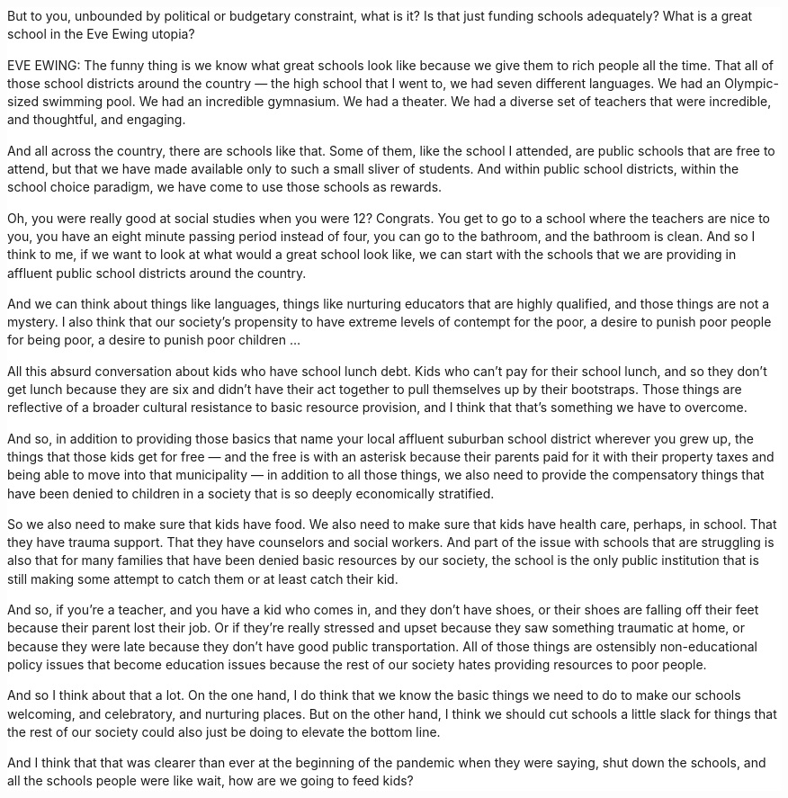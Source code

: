 But to you, unbounded by political or budgetary constraint, what is it? Is that just funding schools adequately? What is a great school in the Eve Ewing utopia?

EVE EWING: The funny thing is we know what great schools look like because we give them to rich people all the time. That all of those school districts around the country — the high school that I went to, we had seven different languages. We had an Olympic-sized swimming pool. We had an incredible gymnasium. We had a theater. We had a diverse set of teachers that were incredible, and thoughtful, and engaging.

And all across the country, there are schools like that. Some of them, like the school I attended, are public schools that are free to attend, but that we have made available only to such a small sliver of students. And within public school districts, within the school choice paradigm, we have come to use those schools as rewards.

Oh, you were really good at social studies when you were 12? Congrats. You get to go to a school where the teachers are nice to you, you have an eight minute passing period instead of four, you can go to the bathroom, and the bathroom is clean. And so I think to me, if we want to look at what would a great school look like, we can start with the schools that we are providing in affluent public school districts around the country.

And we can think about things like languages, things like nurturing educators that are highly qualified, and those things are not a mystery. I also think that our society’s propensity to have extreme levels of contempt for the poor, a desire to punish poor people for being poor, a desire to punish poor children …

All this absurd conversation about kids who have school lunch debt. Kids who can’t pay for their school lunch, and so they don’t get lunch because they are six and didn’t have their act together to pull themselves up by their bootstraps. Those things are reflective of a broader cultural resistance to basic resource provision, and I think that that’s something we have to overcome.

And so, in addition to providing those basics that name your local affluent suburban school district wherever you grew up, the things that those kids get for free — and the free is with an asterisk because their parents paid for it with their property taxes and being able to move into that municipality — in addition to all those things, we also need to provide the compensatory things that have been denied to children in a society that is so deeply economically stratified.

So we also need to make sure that kids have food. We also need to make sure that kids have health care, perhaps, in school. That they have trauma support. That they have counselors and social workers. And part of the issue with schools that are struggling is also that for many families that have been denied basic resources by our society, the school is the only public institution that is still making some attempt to catch them or at least catch their kid.

And so, if you’re a teacher, and you have a kid who comes in, and they don’t have shoes, or their shoes are falling off their feet because their parent lost their job. Or if they’re really stressed and upset because they saw something traumatic at home, or because they were late because they don’t have good public transportation. All of those things are ostensibly non-educational policy issues that become education issues because the rest of our society hates providing resources to poor people.

And so I think about that a lot. On the one hand, I do think that we know the basic things we need to do to make our schools welcoming, and celebratory, and nurturing places. But on the other hand, I think we should cut schools a little slack for things that the rest of our society could also just be doing to elevate the bottom line.

And I think that that was clearer than ever at the beginning of the pandemic when they were saying, shut down the schools, and all the schools people were like wait, how are we going to feed kids?
